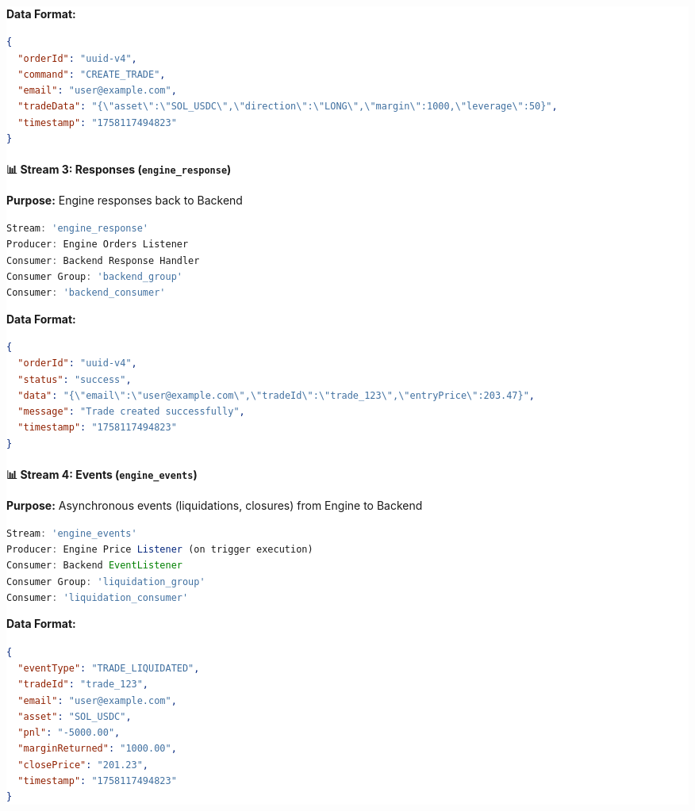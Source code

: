 **Data Format:**
```json
{
  "orderId": "uuid-v4",
  "command": "CREATE_TRADE",
  "email": "user@example.com",
  "tradeData": "{\"asset\":\"SOL_USDC\",\"direction\":\"LONG\",\"margin\":1000,\"leverage\":50}",
  "timestamp": "1758117494823"
}
```

#### 📊 **Stream 3: Responses (`engine_response`)**
**Purpose:** Engine responses back to Backend
```typescript
Stream: 'engine_response'
Producer: Engine Orders Listener
Consumer: Backend Response Handler
Consumer Group: 'backend_group'
Consumer: 'backend_consumer'
```

**Data Format:**
```json
{
  "orderId": "uuid-v4",
  "status": "success",
  "data": "{\"email\":\"user@example.com\",\"tradeId\":\"trade_123\",\"entryPrice\":203.47}",
  "message": "Trade created successfully",
  "timestamp": "1758117494823"
}
```

#### 📊 **Stream 4: Events (`engine_events`)**
**Purpose:** Asynchronous events (liquidations, closures) from Engine to Backend
```typescript
Stream: 'engine_events'
Producer: Engine Price Listener (on trigger execution)
Consumer: Backend EventListener
Consumer Group: 'liquidation_group'
Consumer: 'liquidation_consumer'
```

**Data Format:**
```json
{
  "eventType": "TRADE_LIQUIDATED",
  "tradeId": "trade_123",
  "email": "user@example.com",
  "asset": "SOL_USDC",
  "pnl": "-5000.00",
  "marginReturned": "1000.00",
  "closePrice": "201.23",
  "timestamp": "1758117494823"
}
```

